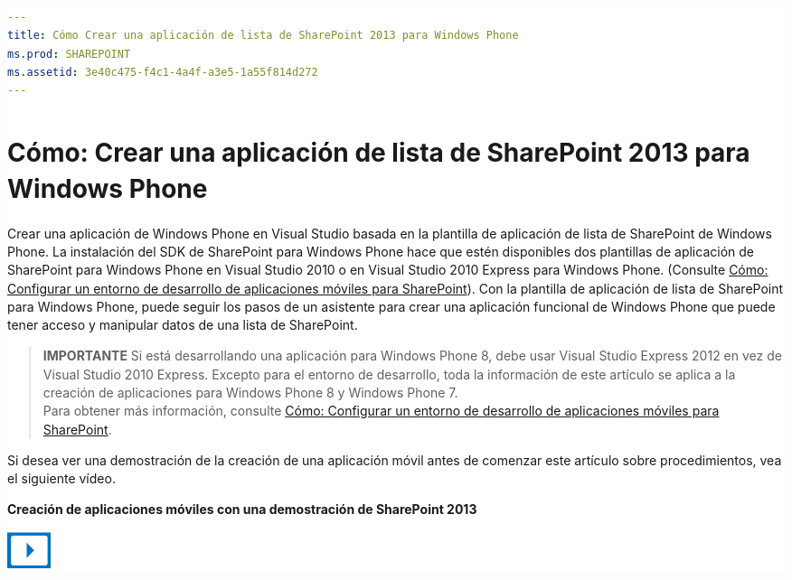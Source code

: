 ```yaml
---
title: Cómo Crear una aplicación de lista de SharePoint 2013 para Windows Phone
ms.prod: SHAREPOINT
ms.assetid: 3e40c475-f4c1-4a4f-a3e5-1a55f814d272
---
```



# Cómo: Crear una aplicación de lista de SharePoint 2013 para Windows Phone
Crear una aplicación de Windows Phone en Visual Studio basada en la plantilla de aplicación de lista de SharePoint de Windows Phone.
La instalación del SDK de SharePoint para Windows Phone hace que estén disponibles dos plantillas de aplicación de SharePoint para Windows Phone en Visual Studio 2010 o en Visual Studio 2010 Express para Windows Phone. (Consulte  [Cómo: Configurar un entorno de desarrollo de aplicaciones móviles para SharePoint](how-to-set-up-an-environment-for-developing-mobile-apps-for-sharepoint.md)). Con la plantilla de aplicación de lista de SharePoint para Windows Phone, puede seguir los pasos de un asistente para crear una aplicación funcional de Windows Phone que puede tener acceso y manipular datos de una lista de SharePoint.
  
    
    


> **IMPORTANTE**
> Si está desarrollando una aplicación para Windows Phone 8, debe usar Visual Studio Express 2012 en vez de Visual Studio 2010 Express. Excepto para el entorno de desarrollo, toda la información de este artículo se aplica a la creación de aplicaciones para Windows Phone 8 y Windows Phone 7. <br/> Para obtener más información, consulte  [Cómo: Configurar un entorno de desarrollo de aplicaciones móviles para SharePoint](how-to-set-up-an-environment-for-developing-mobile-apps-for-sharepoint.md). 
  
    
    


Si desea ver una demostración de la creación de una aplicación móvil antes de comenzar este artículo sobre procedimientos, vea el siguiente vídeo.
  
    
    


**Creación de aplicaciones móviles con una demostración de SharePoint 2013**

  
    
    

  
    
    
![Vídeos](images/mod_icon_video.png)
  
    
    

  
    
    
